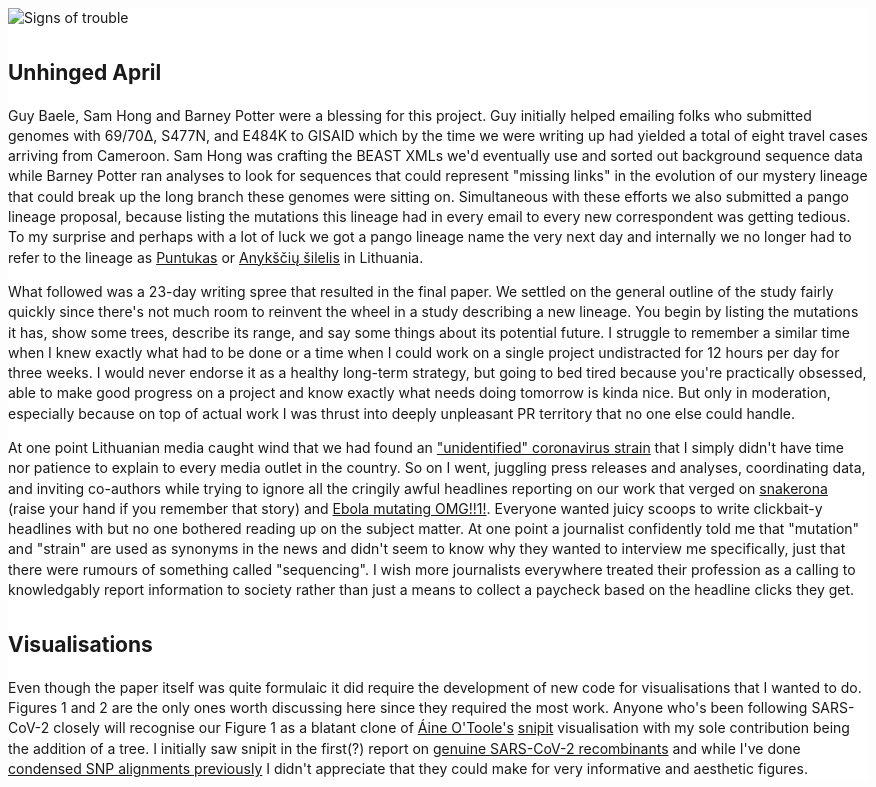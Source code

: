 ![Signs of trouble](http://evogytis.github.io/files/B1620_earlyvis.png)

## Unhinged April

Guy Baele, Sam Hong and Barney Potter were a blessing for this project. Guy initially helped emailing folks who submitted genomes with 69/70Δ, S477N, and E484K to GISAID which by the time we were writing up had yielded a total of eight travel cases arriving from Cameroon. Sam Hong was crafting the BEAST XMLs we'd eventually use and sorted out background sequence data while Barney Potter ran analyses to look for sequences that could represent "missing links" in the evolution of our mystery lineage that could break up the long branch these genomes were sitting on. Simultaneous with these efforts we also submitted a pango lineage proposal, because listing the mutations this lineage had in every email to every new correspondent was getting tedious. To my surprise and perhaps with a lot of luck we got a pango lineage name the very next day and internally we no longer had to refer to the lineage as [Puntukas](https://en.wikipedia.org/wiki/Puntukas) or [Anykščių šilelis](https://en.wikipedia.org/wiki/The_Forest_of_Anyk%C5%A1%C4%8Diai) in Lithuania.

What followed was a 23-day writing spree that resulted in the final paper. We settled on the general outline of the study fairly quickly since there's not much room to reinvent the wheel in a study describing a new lineage. You begin by listing the mutations it has, show some trees, describe its range, and say some things about its potential future. I struggle to remember a similar time when I knew exactly what had to be done or a time when I could work on a single project undistracted for 12 hours per day for three weeks. I would never endorse it as a healthy long-term strategy, but going to bed tired because you're practically obsessed, able to make good progress on a project and know exactly what needs doing tomorrow is kinda nice. But only in moderation, especially because on top of actual work I was thrust into deeply unpleasant PR territory that no one else could handle.

At one point Lithuanian media caught wind that we had found an ["unidentified" coronavirus strain](https://www.lrt.lt/en/news-in-english/19/1391882/unidentified-coronavirus-strain-found-in-eastern-lithuania) that I simply didn't have time nor patience to explain to every media outlet in the country. So on I went, juggling press releases and analyses, coordinating data, and inviting co-authors while trying to ignore all the cringily awful headlines reporting on our work that verged on [snakerona](https://www.nature.com/articles/d41586-020-00180-8) (raise your hand if you remember that story) and [Ebola mutating OMG!!1!](https://www.nature.com/articles/nature.2014.15777). Everyone wanted juicy scoops to write clickbait-y headlines with but no one bothered reading up on the subject matter. At one point a journalist confidently told me that "mutation" and "strain" are used as synonyms in the news and didn't seem to know why they wanted to interview me specifically, just that there were rumours of something called "sequencing". I wish more journalists everywhere treated their profession as a calling to knowledgably report information to society rather than just a means to collect a paycheck based on the headline clicks they get.


## Visualisations

Even though the paper itself was quite formulaic it did require the development of new code for visualisations that I wanted to do. Figures 1 and 2 are the only ones worth discussing here since they required the most work. Anyone who's been following SARS-CoV-2 closely will recognise our Figure 1 as a blatant clone of [Áine O'Toole's](https://twitter.com/AineToole) [snipit](https://github.com/aineniamh/snipit) visualisation with my sole contribution being the addition of a tree. I initially saw snipit in the first(?) report on [genuine SARS-CoV-2 recombinants](https://virological.org/t/recombinant-sars-cov-2-genomes-involving-lineage-b-1-1-7-in-the-uk/658) and while I've done [condensed SNP alignments previously](https://elifesciences.org/articles/31257#fig4s2) I didn't appreciate that they could make for very informative and aesthetic figures.
